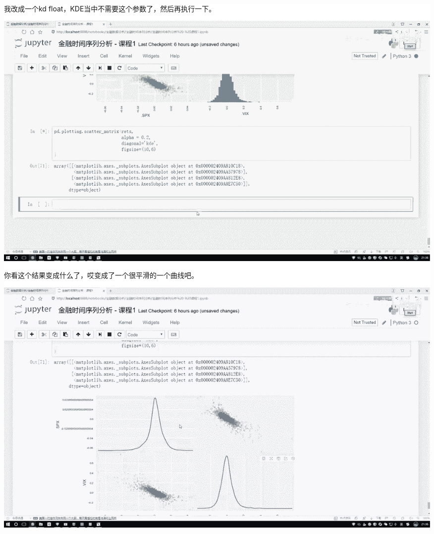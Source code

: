 我改成一个kd float，KDE当中不需要这个参数了，然后再执行一下。

![](img/4b4a8f628fc4c24f607bc6c9c4a121f4_77.png)

你看这个结果变成什么了，哎变成了一个很平滑的一个曲线吧。

![](img/4b4a8f628fc4c24f607bc6c9c4a121f4_79.png)
